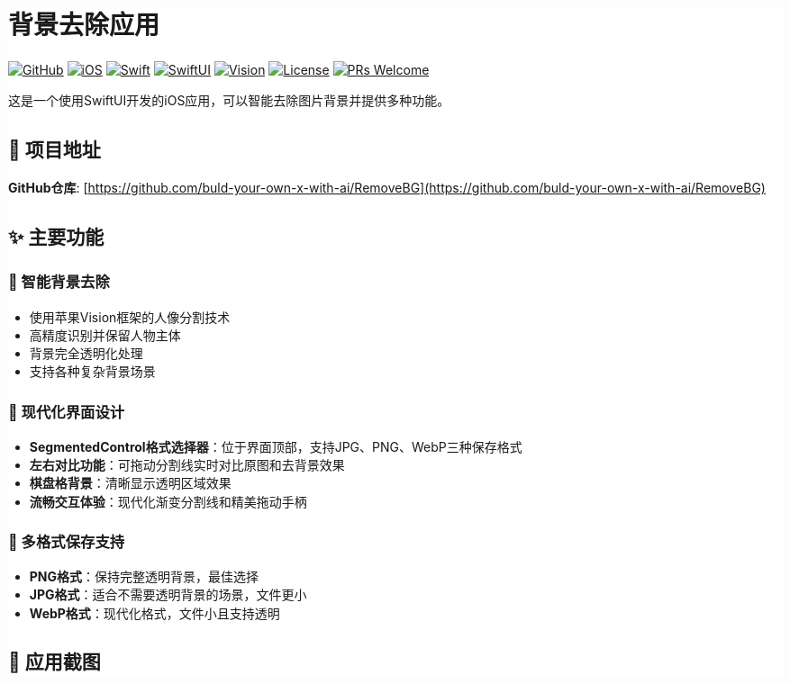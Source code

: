 # 背景去除应用

[![GitHub](https://img.shields.io/badge/GitHub-buld--your--own--x--with--ai%2FRemoveBG-blue?logo=github)](https://github.com/buld-your-own-x-with-ai/RemoveBG)
[![iOS](https://img.shields.io/badge/iOS-18.5%2B-blue?logo=apple)](https://developer.apple.com/ios/)
[![Swift](https://img.shields.io/badge/Swift-5.0%2B-orange?logo=swift)](https://swift.org/)
[![SwiftUI](https://img.shields.io/badge/SwiftUI-Latest-green?logo=swift)](https://developer.apple.com/xcode/swiftui/)
[![Vision](https://img.shields.io/badge/Vision-Framework-purple?logo=apple)](https://developer.apple.com/documentation/vision)
[![License](https://img.shields.io/badge/License-MIT-yellow.svg)](https://opensource.org/licenses/MIT)
[![PRs Welcome](https://img.shields.io/badge/PRs-welcome-brightgreen.svg)](https://github.com/buld-your-own-x-with-ai/RemoveBG/pulls)

这是一个使用SwiftUI开发的iOS应用，可以智能去除图片背景并提供多种功能。

## 🔗 项目地址

**GitHub仓库**: [https://github.com/buld-your-own-x-with-ai/RemoveBG](https://github.com/buld-your-own-x-with-ai/RemoveBG)



## ✨ 主要功能

### 🎯 智能背景去除
- 使用苹果Vision框架的人像分割技术
- 高精度识别并保留人物主体
- 背景完全透明化处理
- 支持各种复杂背景场景

### 📱 现代化界面设计
- **SegmentedControl格式选择器**：位于界面顶部，支持JPG、PNG、WebP三种保存格式
- **左右对比功能**：可拖动分割线实时对比原图和去背景效果
- **棋盘格背景**：清晰显示透明区域效果
- **流畅交互体验**：现代化渐变分割线和精美拖动手柄

### 💾 多格式保存支持
- **PNG格式**：保持完整透明背景，最佳选择
- **JPG格式**：适合不需要透明背景的场景，文件更小
- **WebP格式**：现代化格式，文件小且支持透明

## 📸 应用截图